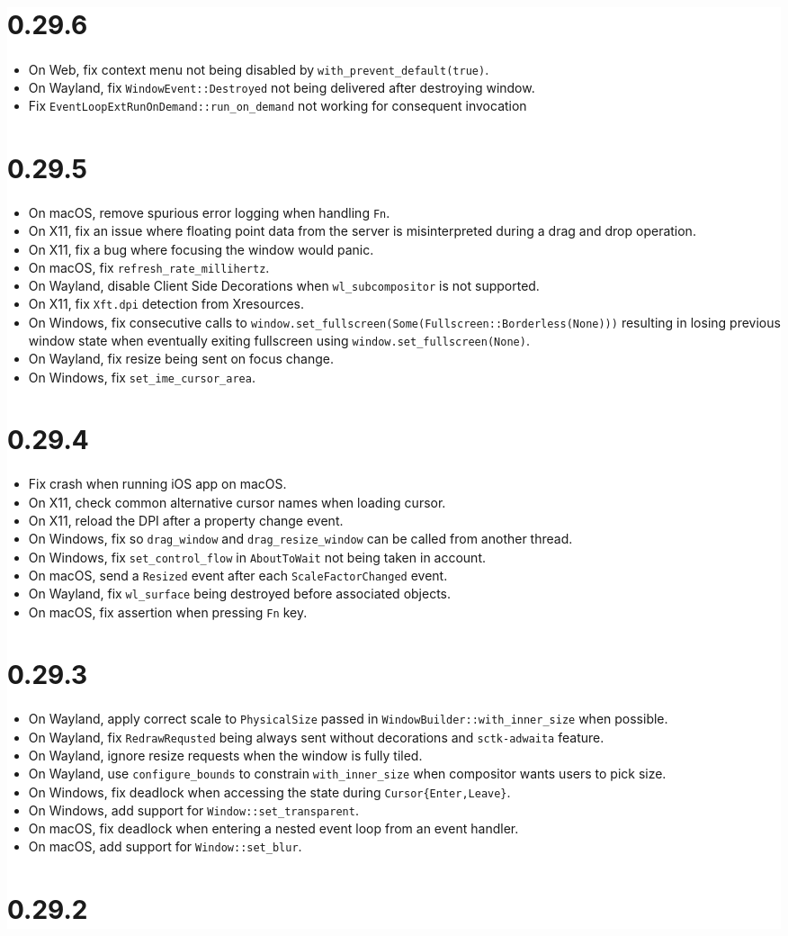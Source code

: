 # 0.29.6

- On Web, fix context menu not being disabled by `with_prevent_default(true)`.
- On Wayland, fix `WindowEvent::Destroyed` not being delivered after destroying window.
- Fix `EventLoopExtRunOnDemand::run_on_demand` not working for consequent invocation

# 0.29.5

- On macOS, remove spurious error logging when handling `Fn`.
- On X11, fix an issue where floating point data from the server is
  misinterpreted during a drag and drop operation.
- On X11, fix a bug where focusing the window would panic.
- On macOS, fix `refresh_rate_millihertz`.
- On Wayland, disable Client Side Decorations when `wl_subcompositor` is not supported.
- On X11, fix `Xft.dpi` detection from Xresources.
- On Windows, fix consecutive calls to `window.set_fullscreen(Some(Fullscreen::Borderless(None)))` resulting in losing previous window state when eventually exiting fullscreen using `window.set_fullscreen(None)`.
- On Wayland, fix resize being sent on focus change.
- On Windows, fix `set_ime_cursor_area`.

# 0.29.4

- Fix crash when running iOS app on macOS.
- On X11, check common alternative cursor names when loading cursor.
- On X11, reload the DPI after a property change event.
- On Windows, fix so `drag_window` and `drag_resize_window` can be called from another thread.
- On Windows, fix `set_control_flow` in `AboutToWait` not being taken in account.
- On macOS, send a `Resized` event after each `ScaleFactorChanged` event.
- On Wayland, fix `wl_surface` being destroyed before associated objects.
- On macOS, fix assertion when pressing `Fn` key.

# 0.29.3

- On Wayland, apply correct scale to `PhysicalSize` passed in `WindowBuilder::with_inner_size` when possible.
- On Wayland, fix `RedrawRequsted` being always sent without decorations and `sctk-adwaita` feature.
- On Wayland, ignore resize requests when the window is fully tiled.
- On Wayland, use `configure_bounds` to constrain `with_inner_size` when compositor wants users to pick size.
- On Windows, fix deadlock when accessing the state during `Cursor{Enter,Leave}`.
- On Windows, add support for `Window::set_transparent`.
- On macOS, fix deadlock when entering a nested event loop from an event handler.
- On macOS, add support for `Window::set_blur`.

# 0.29.2
